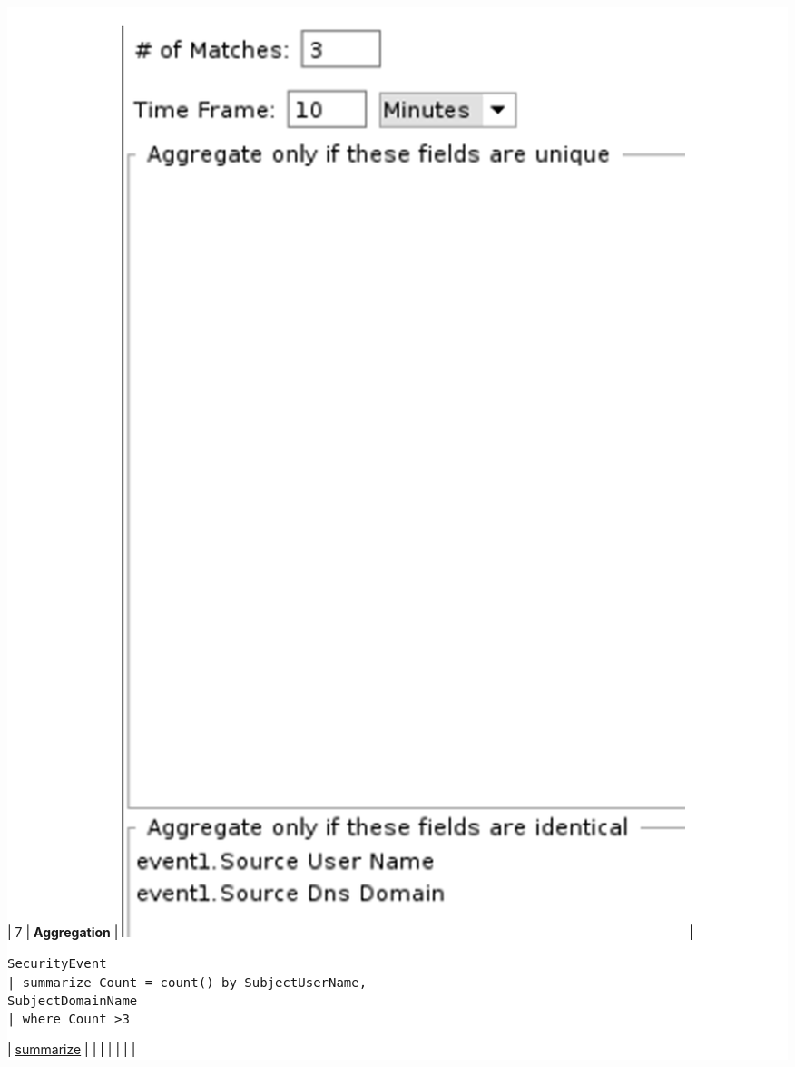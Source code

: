 | 7   | **Aggregation**  | ![](media/b3a52d1e5d3ef4a33a0504f94f9bf7cc.png) | <pre>SecurityEvent<br/>\| summarize Count = count() by SubjectUserName, SubjectDomainName<br/>\| where Count \>3</pre> | [summarize](https://docs.microsoft.com/en-us/azure/data-explorer/kusto/query/summarizeoperator) |
| | | | | |
